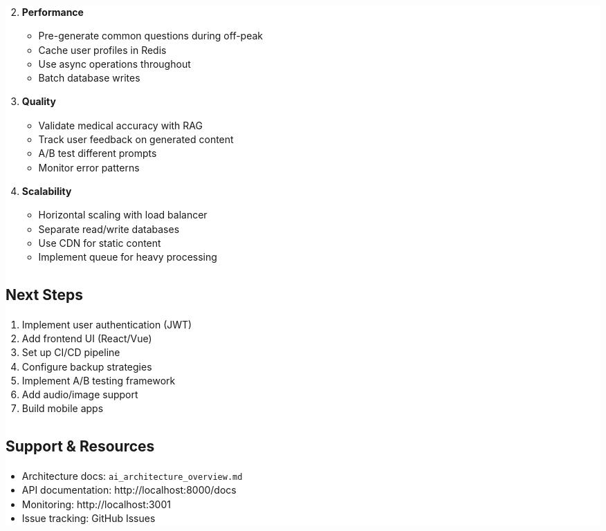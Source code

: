2. **Performance**
   - Pre-generate common questions during off-peak
   - Cache user profiles in Redis
   - Use async operations throughout
   - Batch database writes

3. **Quality**
   - Validate medical accuracy with RAG
   - Track user feedback on generated content
   - A/B test different prompts
   - Monitor error patterns

4. **Scalability**
   - Horizontal scaling with load balancer
   - Separate read/write databases
   - Use CDN for static content
   - Implement queue for heavy processing

## Next Steps

1. Implement user authentication (JWT)
2. Add frontend UI (React/Vue)
3. Set up CI/CD pipeline
4. Configure backup strategies
5. Implement A/B testing framework
6. Add audio/image support
7. Build mobile apps

## Support & Resources

- Architecture docs: `ai_architecture_overview.md`
- API documentation: http://localhost:8000/docs
- Monitoring: http://localhost:3001
- Issue tracking: GitHub Issues